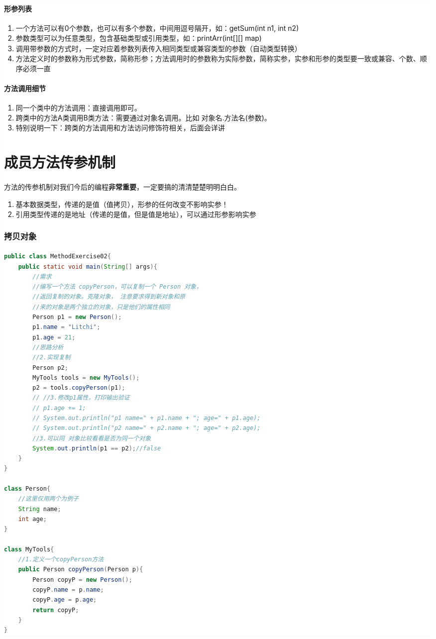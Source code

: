#### 形参列表

1. 一个方法可以有0个参数，也可以有多个参数，中间用逗号隔开，如：getSum(int n1, int n2)
2. 参数类型可以为任意类型，包含基础类型或引用类型，如：printArr(int[]\[] map)
3. 调用带参数的方式时，一定对应着参数列表传入相同类型或兼容类型的参数（自动类型转换）
4. 方法定义时的参数称为形式参数，简称形参；方法调用时的参数称为实际参数，简称实参，实参和形参的类型要一致或兼容、个数、顺序必须一直

#### 方法调用细节

1. 同一个类中的方法调用：直接调用即可。
2. 跨类中的方法A类调用B类方法：需要通过对象名调用。比如 对象名.方法名(参数)。
3. 特别说明一下：跨类的方法调用和方法访问修饰符相关，后面会详讲

# 成员方法传参机制

方法的传参机制对我们今后的编程**非常重要**，一定要搞的清清楚楚明明白白。

1. 基本数据类型，传递的是值（值拷贝），形参的任何改变不影响实参！
2. 引用类型传递的是地址（传递的是值，但是值是地址），可以通过形参影响实参

### 拷贝对象

```java
public class MethodExercise02{
	public static void main(String[] args){
		//需求
		//编写一个方法 copyPerson，可以复制一个 Person 对象，
		//返回复制的对象。克隆对象， 注意要求得到新对象和原
		//来的对象是两个独立的对象，只是他们的属性相同
		Person p1 = new Person();
		p1.name = "Litchi";
		p1.age = 21;
		//思路分析
		//2.实现复制
		Person p2;
		MyTools tools = new MyTools();
		p2 = tools.copyPerson(p1);
		// //3.修改p1属性，打印输出验证
		// p1.age += 1;
		// System.out.println("p1 name=" + p1.name + "; age=" + p1.age);
		// System.out.println("p2 name=" + p2.name + "; age=" + p2.age);
		//3.可以同 对象比较看看是否为同一个对象
		System.out.println(p1 == p2);//false
	}
}

class Person{
	//这里仅用两个为例子
	String name;
	int age;
}

class MyTools{
	//1.定义一个copyPerson方法
	public Person copyPerson(Person p){
		Person copyP = new Person();
		copyP.name = p.name;
		copyP.age = p.age;
		return copyP;
	}
}
```

